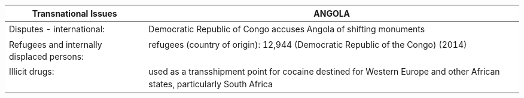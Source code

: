 | Transnational Issues | ANGOLA |
| --- | --- |
| Disputes - international: | Democratic Republic of Congo accuses Angola of shifting monuments |
| Refugees and internally displaced persons: | refugees (country of origin): 12,944 (Democratic Republic of the Congo) (2014) |
| Illicit drugs: | used as a transshipment point for cocaine destined for Western Europe and other African states, particularly South Africa |


